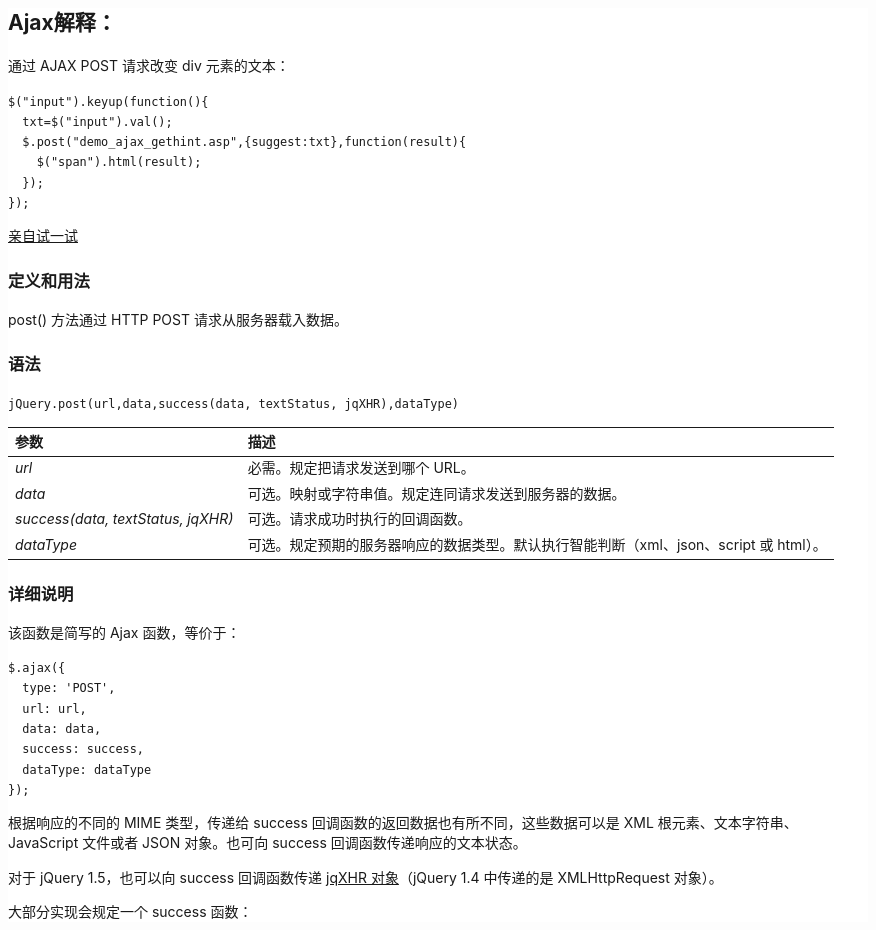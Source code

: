 ## Ajax解释：

通过 AJAX POST 请求改变 div 元素的文本：

```
$("input").keyup(function(){
  txt=$("input").val();
  $.post("demo_ajax_gethint.asp",{suggest:txt},function(result){
    $("span").html(result);
  });
});
```

[亲自试一试](https://www.w3school.com.cn/tiy/t.asp?f=jquery_ajax_post)

### 定义和用法

post() 方法通过 HTTP POST 请求从服务器载入数据。

### 语法

```
jQuery.post(url,data,success(data, textStatus, jqXHR),dataType)
```

| 参数                               | 描述                                                         |
| :--------------------------------- | :----------------------------------------------------------- |
| *url*                              | 必需。规定把请求发送到哪个 URL。                             |
| *data*                             | 可选。映射或字符串值。规定连同请求发送到服务器的数据。       |
| *success(data, textStatus, jqXHR)* | 可选。请求成功时执行的回调函数。                             |
| *dataType*                         | 可选。规定预期的服务器响应的数据类型。默认执行智能判断（xml、json、script 或 html）。 |

### 详细说明

该函数是简写的 Ajax 函数，等价于：

```
$.ajax({
  type: 'POST',
  url: url,
  data: data,
  success: success,
  dataType: dataType
});
```

根据响应的不同的 MIME 类型，传递给 success 回调函数的返回数据也有所不同，这些数据可以是 XML 根元素、文本字符串、JavaScript 文件或者 JSON 对象。也可向 success 回调函数传递响应的文本状态。

对于 jQuery 1.5，也可以向 success 回调函数传递 [jqXHR 对象](https://www.w3school.com.cn/jquery/ajax_post.asp#jqxhr_object)（jQuery 1.4 中传递的是 XMLHttpRequest 对象）。

大部分实现会规定一个 success 函数：
